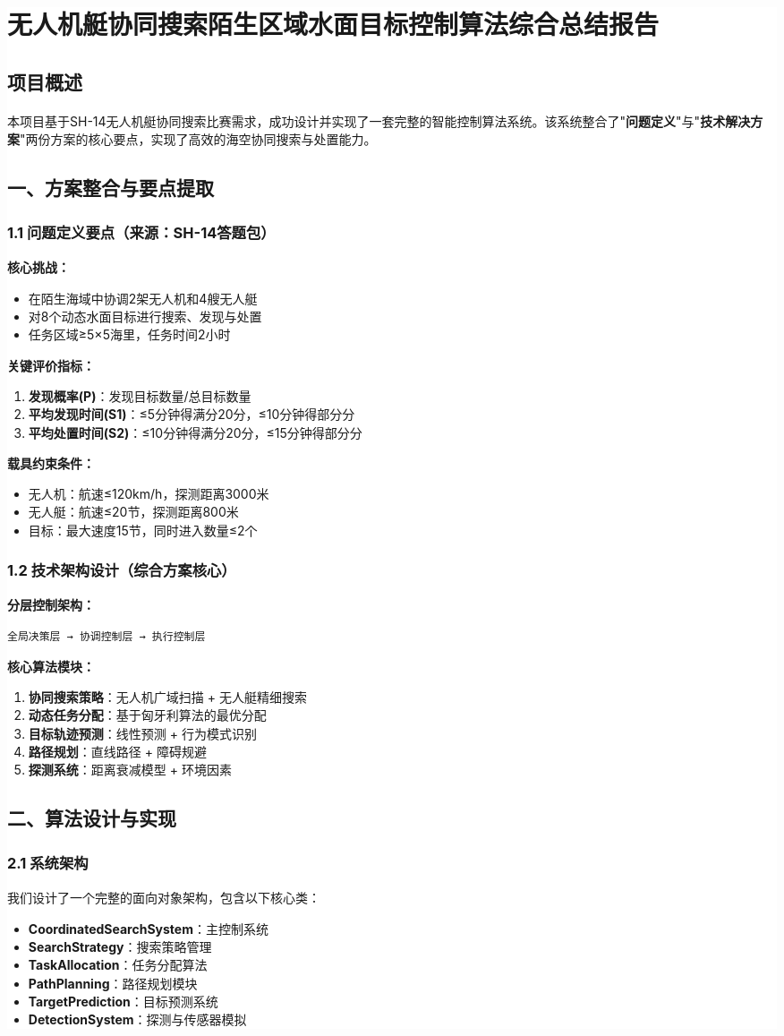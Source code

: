# 无人机艇协同搜索陌生区域水面目标控制算法综合总结报告

## 项目概述

本项目基于SH-14无人机艇协同搜索比赛需求，成功设计并实现了一套完整的智能控制算法系统。该系统整合了"**问题定义**"与"**技术解决方案**"两份方案的核心要点，实现了高效的海空协同搜索与处置能力。

## 一、方案整合与要点提取

### 1.1 问题定义要点（来源：SH-14答题包）

**核心挑战：**
- 在陌生海域中协调2架无人机和4艘无人艇
- 对8个动态水面目标进行搜索、发现与处置
- 任务区域≥5×5海里，任务时间2小时

**关键评价指标：**
1. **发现概率(P)**：发现目标数量/总目标数量
2. **平均发现时间(S1)**：≤5分钟得满分20分，≤10分钟得部分分
3. **平均处置时间(S2)**：≤10分钟得满分20分，≤15分钟得部分分

**载具约束条件：**
- 无人机：航速≤120km/h，探测距离3000米
- 无人艇：航速≤20节，探测距离800米
- 目标：最大速度15节，同时进入数量≤2个

### 1.2 技术架构设计（综合方案核心）

**分层控制架构：**
```
全局决策层 → 协调控制层 → 执行控制层
```

**核心算法模块：**
1. **协同搜索策略**：无人机广域扫描 + 无人艇精细搜索
2. **动态任务分配**：基于匈牙利算法的最优分配
3. **目标轨迹预测**：线性预测 + 行为模式识别
4. **路径规划**：直线路径 + 障碍规避
5. **探测系统**：距离衰减模型 + 环境因素

## 二、算法设计与实现

### 2.1 系统架构

我们设计了一个完整的面向对象架构，包含以下核心类：

- **CoordinatedSearchSystem**：主控制系统
- **SearchStrategy**：搜索策略管理
- **TaskAllocation**：任务分配算法
- **PathPlanning**：路径规划模块
- **TargetPrediction**：目标预测系统
- **DetectionSystem**：探测与传感器模拟
